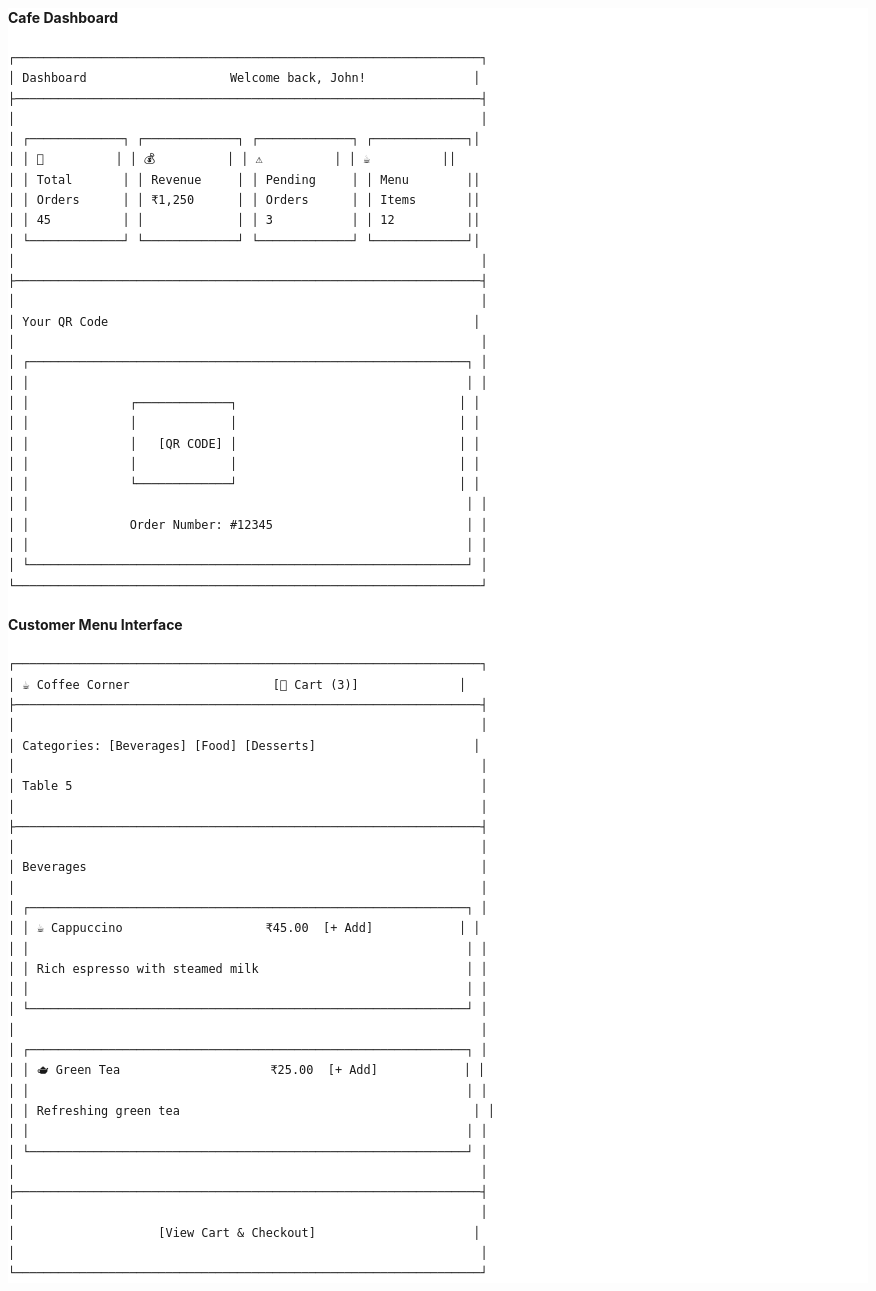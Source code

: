 #### Cafe Dashboard
```
┌─────────────────────────────────────────────────────────────────┐
│ Dashboard                    Welcome back, John!               │
├─────────────────────────────────────────────────────────────────┤
│                                                                 │
│ ┌─────────────┐ ┌─────────────┐ ┌─────────────┐ ┌─────────────┐│
│ │ 🛒          │ │ 💰          │ │ ⚠️          │ │ ☕          ││
│ │ Total       │ │ Revenue     │ │ Pending     │ │ Menu        ││
│ │ Orders      │ │ ₹1,250      │ │ Orders      │ │ Items       ││
│ │ 45          │ │             │ │ 3           │ │ 12          ││
│ └─────────────┘ └─────────────┘ └─────────────┘ └─────────────┘│
│                                                                 │
├─────────────────────────────────────────────────────────────────┤
│                                                                 │
│ Your QR Code                                                   │
│                                                                 │
│ ┌─────────────────────────────────────────────────────────────┐ │
│ │                                                             │ │
│ │              ┌─────────────┐                               │ │
│ │              │             │                               │ │
│ │              │   [QR CODE] │                               │ │
│ │              │             │                               │ │
│ │              └─────────────┘                               │ │
│ │                                                             │ │
│ │              Order Number: #12345                           │ │
│ │                                                             │ │
│ └─────────────────────────────────────────────────────────────┘ │
└─────────────────────────────────────────────────────────────────┘
```

#### Customer Menu Interface
```
┌─────────────────────────────────────────────────────────────────┐
│ ☕ Coffee Corner                    [🛒 Cart (3)]              │
├─────────────────────────────────────────────────────────────────┤
│                                                                 │
│ Categories: [Beverages] [Food] [Desserts]                      │
│                                                                 │
│ Table 5                                                         │
│                                                                 │
├─────────────────────────────────────────────────────────────────┤
│                                                                 │
│ Beverages                                                       │
│                                                                 │
│ ┌─────────────────────────────────────────────────────────────┐ │
│ │ ☕ Cappuccino                    ₹45.00  [+ Add]            │ │
│ │                                                             │ │
│ │ Rich espresso with steamed milk                             │ │
│ │                                                             │ │
│ └─────────────────────────────────────────────────────────────┘ │
│                                                                 │
│ ┌─────────────────────────────────────────────────────────────┐ │
│ │ 🫖 Green Tea                     ₹25.00  [+ Add]            │ │
│ │                                                             │ │
│ │ Refreshing green tea                                         │ │
│ │                                                             │ │
│ └─────────────────────────────────────────────────────────────┘ │
│                                                                 │
├─────────────────────────────────────────────────────────────────┤
│                                                                 │
│                    [View Cart & Checkout]                      │
│                                                                 │
└─────────────────────────────────────────────────────────────────┘
```